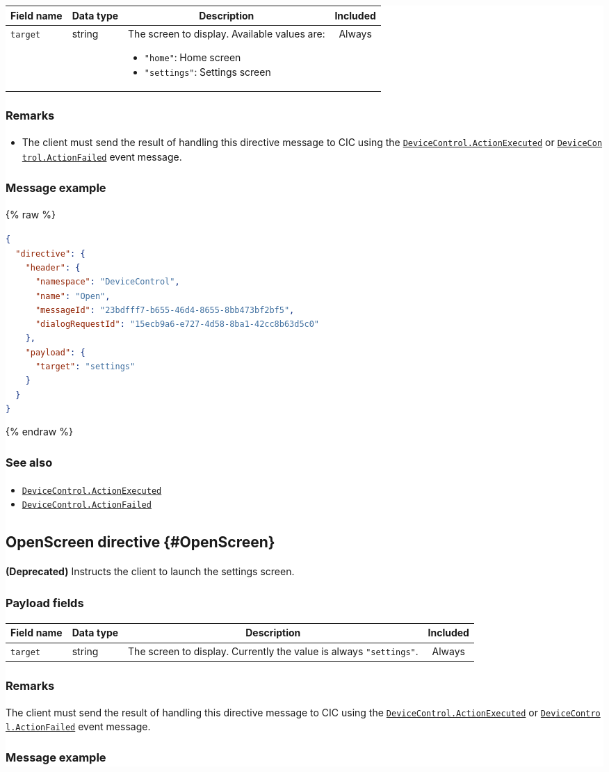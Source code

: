 | Field name       | Data type    | Description                     | Included |
|---------------|---------|-----------------------------|:---------:|
| `target`      | string  | The screen to display. Available values are:<ul><li><code>"home"</code>: Home screen</li><li><code>"settings"</code>: Settings screen</li></ul> | Always   |

### Remarks

* The client must send the result of handling this directive message to CIC using the [`DeviceControl.ActionExecuted`](#ActionExecuted) or [`DeviceControl.ActionFailed`](#ActionFailed) event message.

### Message example

{% raw %}

```json
{
  "directive": {
    "header": {
      "namespace": "DeviceControl",
      "name": "Open",
      "messageId": "23bdfff7-b655-46d4-8655-8bb473bf2bf5",
      "dialogRequestId": "15ecb9a6-e727-4d58-8ba1-42cc8b63d5c0"
    },
    "payload": {
      "target": "settings"
    }
  }
}
```

{% endraw %}

### See also
* [`DeviceControl.ActionExecuted`](#ActionExecuted)
* [`DeviceControl.ActionFailed`](#ActionFailed)


## OpenScreen directive {#OpenScreen}

**(Deprecated)** Instructs the client to launch the settings screen.

### Payload fields

| Field name       | Data type    | Description                     | Included |
|---------------|---------|-----------------------------|:---------:|
| `target`      | string  | The screen to display. Currently the value is always `"settings"`. | Always     |

### Remarks

The client must send the result of handling this directive message to CIC using the [`DeviceControl.ActionExecuted`](#ActionExecuted) or [`DeviceControl.ActionFailed`](#ActionFailed) event message.

### Message example
